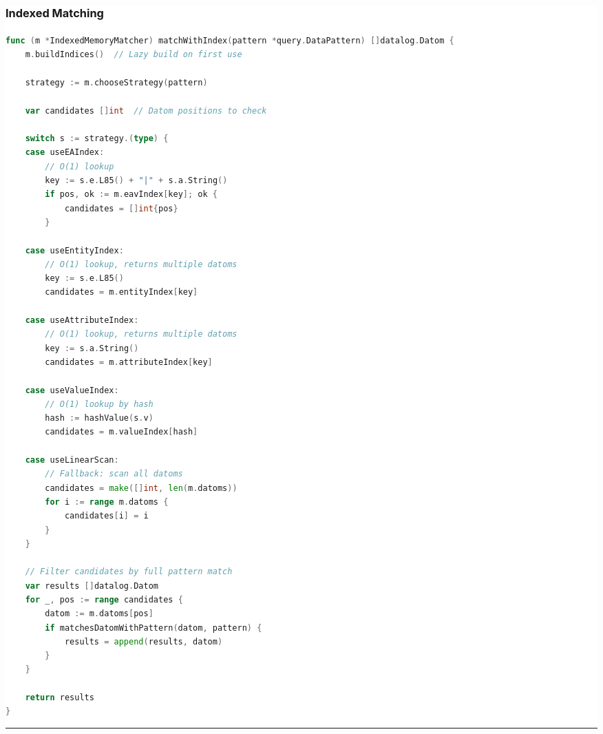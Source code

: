 ### Indexed Matching
```go
func (m *IndexedMemoryMatcher) matchWithIndex(pattern *query.DataPattern) []datalog.Datom {
    m.buildIndices()  // Lazy build on first use

    strategy := m.chooseStrategy(pattern)

    var candidates []int  // Datom positions to check

    switch s := strategy.(type) {
    case useEAIndex:
        // O(1) lookup
        key := s.e.L85() + "|" + s.a.String()
        if pos, ok := m.eavIndex[key]; ok {
            candidates = []int{pos}
        }

    case useEntityIndex:
        // O(1) lookup, returns multiple datoms
        key := s.e.L85()
        candidates = m.entityIndex[key]

    case useAttributeIndex:
        // O(1) lookup, returns multiple datoms
        key := s.a.String()
        candidates = m.attributeIndex[key]

    case useValueIndex:
        // O(1) lookup by hash
        hash := hashValue(s.v)
        candidates = m.valueIndex[hash]

    case useLinearScan:
        // Fallback: scan all datoms
        candidates = make([]int, len(m.datoms))
        for i := range m.datoms {
            candidates[i] = i
        }
    }

    // Filter candidates by full pattern match
    var results []datalog.Datom
    for _, pos := range candidates {
        datom := m.datoms[pos]
        if matchesDatomWithPattern(datom, pattern) {
            results = append(results, datom)
        }
    }

    return results
}
```

---